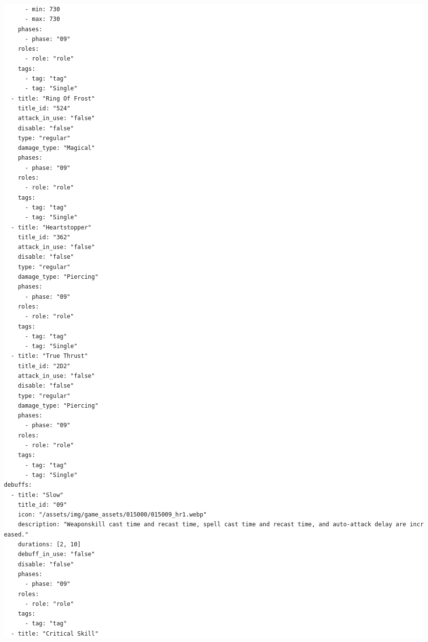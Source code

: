           - min: 730
          - max: 730
        phases:
          - phase: "09"
        roles:
          - role: "role"
        tags:
          - tag: "tag"
          - tag: "Single"
      - title: "Ring Of Frost"
        title_id: "524"
        attack_in_use: "false"
        disable: "false"
        type: "regular"
        damage_type: "Magical"
        phases:
          - phase: "09"
        roles:
          - role: "role"
        tags:
          - tag: "tag"
          - tag: "Single"
      - title: "Heartstopper"
        title_id: "362"
        attack_in_use: "false"
        disable: "false"
        type: "regular"
        damage_type: "Piercing"
        phases:
          - phase: "09"
        roles:
          - role: "role"
        tags:
          - tag: "tag"
          - tag: "Single"
      - title: "True Thrust"
        title_id: "2D2"
        attack_in_use: "false"
        disable: "false"
        type: "regular"
        damage_type: "Piercing"
        phases:
          - phase: "09"
        roles:
          - role: "role"
        tags:
          - tag: "tag"
          - tag: "Single"
    debuffs:
      - title: "Slow"
        title_id: "09"
        icon: "/assets/img/game_assets/015000/015009_hr1.webp"
        description: "Weaponskill cast time and recast time, spell cast time and recast time, and auto-attack delay are increased."
        durations: [2, 10]
        debuff_in_use: "false"
        disable: "false"
        phases:
          - phase: "09"
        roles:
          - role: "role"
        tags:
          - tag: "tag"
      - title: "Critical Skill"
